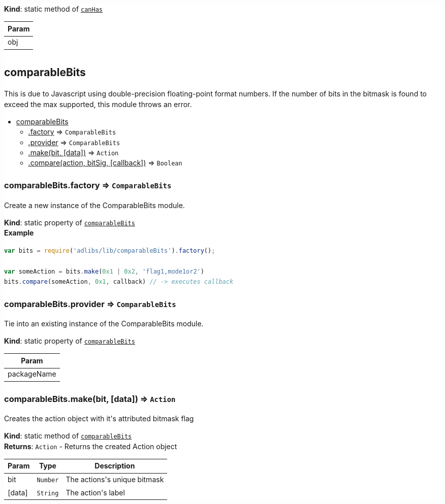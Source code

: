 **Kind**: static method of [<code>canHas</code>](#module_canHas)  

| Param |
| --- |
| obj | 

<a name="module_comparableBits"></a>

## comparableBits
This is due to Javascript using double-precision floating-point format numbers. If the number of bits in the bitmask is found to exceed the max supported, this module throws an error.


* [comparableBits](#module_comparableBits)
    * [.factory](#module_comparableBits.factory) ⇒ <code>ComparableBits</code>
    * [.provider](#module_comparableBits.provider) ⇒ <code>ComparableBits</code>
    * [.make(bit, [data])](#module_comparableBits.make) ⇒ <code>Action</code>
    * [.compare(action, bitSig, [callback])](#module_comparableBits.compare) ⇒ <code>Boolean</code>

<a name="module_comparableBits.factory"></a>

### comparableBits.factory ⇒ <code>ComparableBits</code>
Create a new instance of the ComparableBits module.

**Kind**: static property of [<code>comparableBits</code>](#module_comparableBits)  
**Example**  
```js
var bits = require('adlibs/lib/comparableBits').factory();

var someAction = bits.make(0x1 | 0x2, 'flag1,mode1or2')
bits.compare(someAction, 0x1, callback) // -> executes callback
```
<a name="module_comparableBits.provider"></a>

### comparableBits.provider ⇒ <code>ComparableBits</code>
Tie into an existing instance of the ComparableBits module.

**Kind**: static property of [<code>comparableBits</code>](#module_comparableBits)  

| Param |
| --- |
| packageName | 

<a name="module_comparableBits.make"></a>

### comparableBits.make(bit, [data]) ⇒ <code>Action</code>
Creates the action object with it's attributed bitmask flag

**Kind**: static method of [<code>comparableBits</code>](#module_comparableBits)  
**Returns**: <code>Action</code> - Returns the created Action object  

| Param | Type | Description |
| --- | --- | --- |
| bit | <code>Number</code> | The actions's unique bitmask |
| [data] | <code>String</code> | The action's label |

